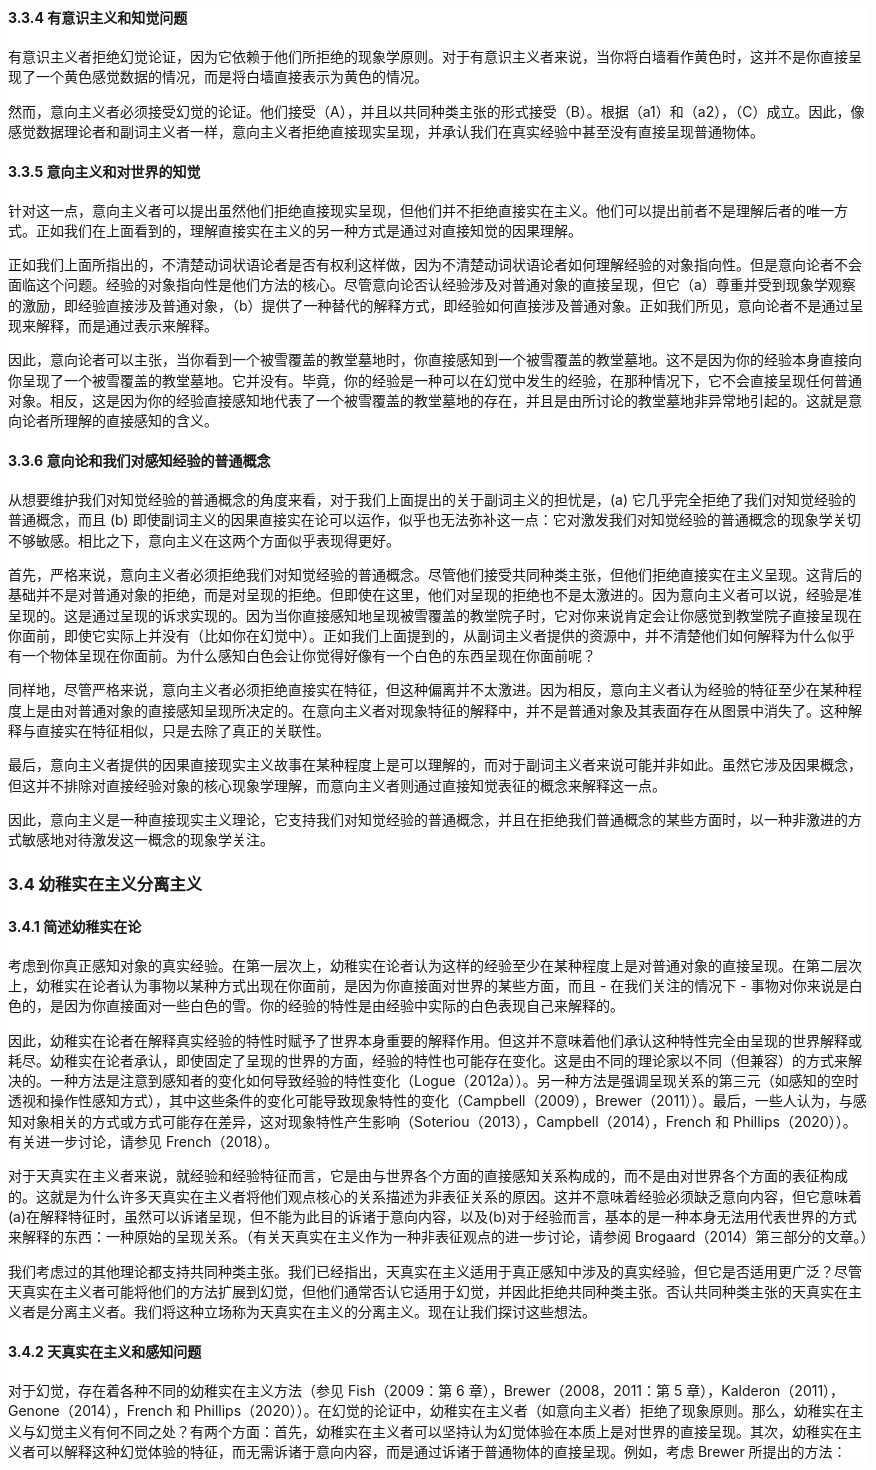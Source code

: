 #### 3.3.4 有意识主义和知觉问题

有意识主义者拒绝幻觉论证，因为它依赖于他们所拒绝的现象学原则。对于有意识主义者来说，当你将白墙看作黄色时，这并不是你直接呈现了一个黄色感觉数据的情况，而是将白墙直接表示为黄色的情况。

然而，意向主义者必须接受幻觉的论证。他们接受（A），并且以共同种类主张的形式接受（B）。根据（a1）和（a2），（C）成立。因此，像感觉数据理论者和副词主义者一样，意向主义者拒绝直接现实呈现，并承认我们在真实经验中甚至没有直接呈现普通物体。

#### 3.3.5 意向主义和对世界的知觉

针对这一点，意向主义者可以提出虽然他们拒绝直接现实呈现，但他们并不拒绝直接实在主义。他们可以提出前者不是理解后者的唯一方式。正如我们在上面看到的，理解直接实在主义的另一种方式是通过对直接知觉的因果理解。

正如我们上面所指出的，不清楚动词状语论者是否有权利这样做，因为不清楚动词状语论者如何理解经验的对象指向性。但是意向论者不会面临这个问题。经验的对象指向性是他们方法的核心。尽管意向论否认经验涉及对普通对象的直接呈现，但它（a）尊重并受到现象学观察的激励，即经验直接涉及普通对象，（b）提供了一种替代的解释方式，即经验如何直接涉及普通对象。正如我们所见，意向论者不是通过呈现来解释，而是通过表示来解释。

因此，意向论者可以主张，当你看到一个被雪覆盖的教堂墓地时，你直接感知到一个被雪覆盖的教堂墓地。这不是因为你的经验本身直接向你呈现了一个被雪覆盖的教堂墓地。它并没有。毕竟，你的经验是一种可以在幻觉中发生的经验，在那种情况下，它不会直接呈现任何普通对象。相反，这是因为你的经验直接感知地代表了一个被雪覆盖的教堂墓地的存在，并且是由所讨论的教堂墓地非异常地引起的。这就是意向论者所理解的直接感知的含义。

#### 3.3.6 意向论和我们对感知经验的普通概念

从想要维护我们对知觉经验的普通概念的角度来看，对于我们上面提出的关于副词主义的担忧是，(a) 它几乎完全拒绝了我们对知觉经验的普通概念，而且 (b) 即使副词主义的因果直接实在论可以运作，似乎也无法弥补这一点：它对激发我们对知觉经验的普通概念的现象学关切不够敏感。相比之下，意向主义在这两个方面似乎表现得更好。

首先，严格来说，意向主义者必须拒绝我们对知觉经验的普通概念。尽管他们接受共同种类主张，但他们拒绝直接实在主义呈现。这背后的基础并不是对普通对象的拒绝，而是对呈现的拒绝。但即使在这里，他们对呈现的拒绝也不是太激进的。因为意向主义者可以说，经验是准呈现的。这是通过呈现的诉求实现的。因为当你直接感知地呈现被雪覆盖的教堂院子时，它对你来说肯定会让你感觉到教堂院子直接呈现在你面前，即使它实际上并没有（比如你在幻觉中）。正如我们上面提到的，从副词主义者提供的资源中，并不清楚他们如何解释为什么似乎有一个物体呈现在你面前。为什么感知白色会让你觉得好像有一个白色的东西呈现在你面前呢？

同样地，尽管严格来说，意向主义者必须拒绝直接实在特征，但这种偏离并不太激进。因为相反，意向主义者认为经验的特征至少在某种程度上是由对普通对象的直接感知呈现所决定的。在意向主义者对现象特征的解释中，并不是普通对象及其表面存在从图景中消失了。这种解释与直接实在特征相似，只是去除了真正的关联性。

最后，意向主义者提供的因果直接现实主义故事在某种程度上是可以理解的，而对于副词主义者来说可能并非如此。虽然它涉及因果概念，但这并不排除对直接经验对象的核心现象学理解，而意向主义者则通过直接知觉表征的概念来解释这一点。

因此，意向主义是一种直接现实主义理论，它支持我们对知觉经验的普通概念，并且在拒绝我们普通概念的某些方面时，以一种非激进的方式敏感地对待激发这一概念的现象学关注。

### 3.4 幼稚实在主义分离主义

#### 3.4.1 简述幼稚实在论

考虑到你真正感知对象的真实经验。在第一层次上，幼稚实在论者认为这样的经验至少在某种程度上是对普通对象的直接呈现。在第二层次上，幼稚实在论者认为事物以某种方式出现在你面前，是因为你直接面对世界的某些方面，而且 - 在我们关注的情况下 - 事物对你来说是白色的，是因为你直接面对一些白色的雪。你的经验的特性是由经验中实际的白色表现自己来解释的。

因此，幼稚实在论者在解释真实经验的特性时赋予了世界本身重要的解释作用。但这并不意味着他们承认这种特性完全由呈现的世界解释或耗尽。幼稚实在论者承认，即使固定了呈现的世界的方面，经验的特性也可能存在变化。这是由不同的理论家以不同（但兼容）的方式来解决的。一种方法是注意到感知者的变化如何导致经验的特性变化（Logue（2012a））。另一种方法是强调呈现关系的第三元（如感知的空时透视和操作性感知方式），其中这些条件的变化可能导致现象特性的变化（Campbell（2009），Brewer（2011））。最后，一些人认为，与感知对象相关的方式或方式可能存在差异，这对现象特性产生影响（Soteriou（2013），Campbell（2014），French 和 Phillips（2020））。有关进一步讨论，请参见 French（2018）。

对于天真实在主义者来说，就经验和经验特征而言，它是由与世界各个方面的直接感知关系构成的，而不是由对世界各个方面的表征构成的。这就是为什么许多天真实在主义者将他们观点核心的关系描述为非表征关系的原因。这并不意味着经验必须缺乏意向内容，但它意味着(a)在解释特征时，虽然可以诉诸呈现，但不能为此目的诉诸于意向内容，以及(b)对于经验而言，基本的是一种本身无法用代表世界的方式来解释的东西：一种原始的呈现关系。（有关天真实在主义作为一种非表征观点的进一步讨论，请参阅 Brogaard（2014）第三部分的文章。）

我们考虑过的其他理论都支持共同种类主张。我们已经指出，天真实在主义适用于真正感知中涉及的真实经验，但它是否适用更广泛？尽管天真实在主义者可能将他们的方法扩展到幻觉，但他们通常否认它适用于幻觉，并因此拒绝共同种类主张。否认共同种类主张的天真实在主义者是分离主义者。我们将这种立场称为天真实在主义的分离主义。现在让我们探讨这些想法。

#### 3.4.2 天真实在主义和感知问题

对于幻觉，存在着各种不同的幼稚实在主义方法（参见 Fish（2009：第 6 章），Brewer（2008，2011：第 5 章），Kalderon（2011），Genone（2014），French 和 Phillips（2020））。在幻觉的论证中，幼稚实在主义者（如意向主义者）拒绝了现象原则。那么，幼稚实在主义与幻觉主义有何不同之处？有两个方面：首先，幼稚实在主义者可以坚持认为幻觉体验在本质上是对世界的直接呈现。其次，幼稚实在主义者可以解释这种幻觉体验的特征，而无需诉诸于意向内容，而是通过诉诸于普通物体的直接呈现。例如，考虑 Brewer 所提出的方法：
